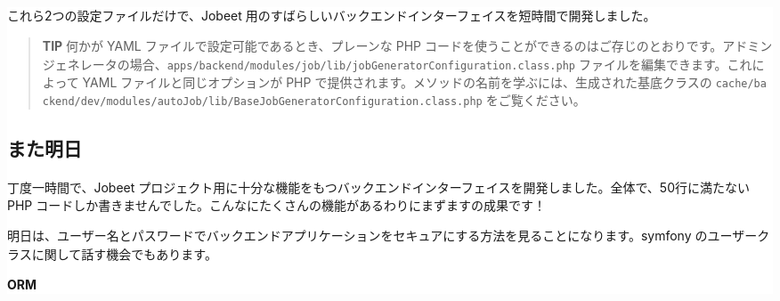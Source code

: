 これら2つの設定ファイルだけで、Jobeet 用のすばらしいバックエンドインターフェイスを短時間で開発しました。

>**TIP**
>何かが YAML ファイルで設定可能であるとき、プレーンな PHP コードを使うことができるのはご存じのとおりです。アドミンジェネレータの場合、`apps/backend/modules/job/lib/jobGeneratorConfiguration.class.php` ファイルを編集できます。これによって YAML ファイルと同じオプションが PHP で提供されます。メソッドの名前を学ぶには、生成された基底クラスの `cache/backend/dev/modules/autoJob/lib/BaseJobGeneratorConfiguration.class.php` をご覧ください。

また明日
--------

丁度一時間で、Jobeet プロジェクト用に十分な機能をもつバックエンドインターフェイスを開発しました。全体で、50行に満たない PHP コードしか書きませんでした。こんなにたくさんの機能があるわりにまずますの成果です！

明日は、ユーザー名とパスワードでバックエンドアプリケーションをセキュアにする方法を見ることになります。symfony のユーザークラスに関して話す機会でもあります。

__ORM__
